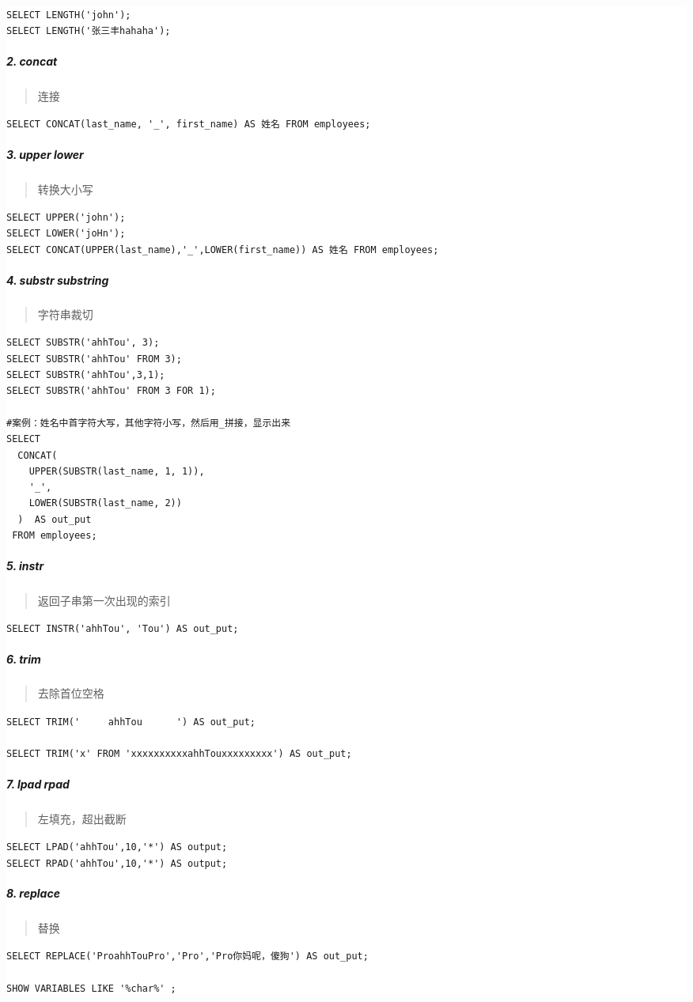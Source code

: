 ```mysql
SELECT LENGTH('john');
SELECT LENGTH('张三丰hahaha');
```

##### 2. concat
> 连接
```mysql
SELECT CONCAT(last_name, '_', first_name) AS 姓名 FROM employees;
```

##### 3. upper lower
> 转换大小写
```mysql
SELECT UPPER('john');
SELECT LOWER('joHn');
SELECT CONCAT(UPPER(last_name),'_',LOWER(first_name)) AS 姓名 FROM employees;
```

##### 4. substr substring
> 字符串裁切
```mysql
SELECT SUBSTR('ahhTou', 3);
SELECT SUBSTR('ahhTou' FROM 3);
SELECT SUBSTR('ahhTou',3,1);
SELECT SUBSTR('ahhTou' FROM 3 FOR 1);

#案例：姓名中首字符大写，其他字符小写，然后用_拼接，显示出来
SELECT 
  CONCAT(
    UPPER(SUBSTR(last_name, 1, 1)),
    '_',
    LOWER(SUBSTR(last_name, 2))
  )  AS out_put
 FROM employees;
```

##### 5. instr
> 返回子串第一次出现的索引
```mysql
SELECT INSTR('ahhTou', 'Tou') AS out_put;
```

##### 6. trim
> 去除首位空格
```mysql
SELECT TRIM('     ahhTou      ') AS out_put;

SELECT TRIM('x' FROM 'xxxxxxxxxxahhTouxxxxxxxxx') AS out_put;
```

##### 7. lpad rpad
> 左填充，超出截断
```mysql
SELECT LPAD('ahhTou',10,'*') AS output;
SELECT RPAD('ahhTou',10,'*') AS output;
```
##### 8. replace
> 替换
```mysql
SELECT REPLACE('ProahhTouPro','Pro','Pro你妈呢，傻狗') AS out_put;

SHOW VARIABLES LIKE '%char%' ;
```
